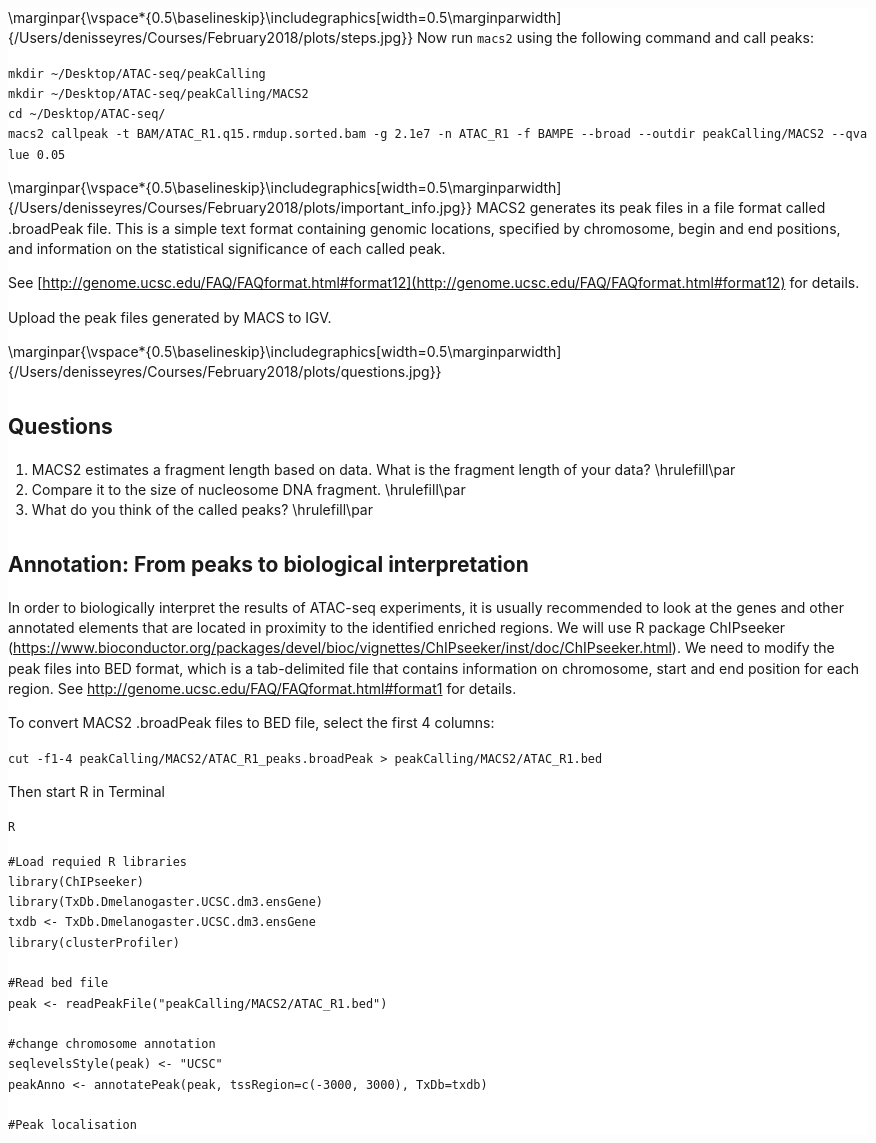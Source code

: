 \marginpar{\vspace*{0.5\baselineskip}\includegraphics[width=0.5\marginparwidth]{/Users/denisseyres/Courses/February2018/plots/steps.jpg}}
Now run `macs2` using the following command and call peaks:

```ngs
mkdir ~/Desktop/ATAC-seq/peakCalling
mkdir ~/Desktop/ATAC-seq/peakCalling/MACS2
cd ~/Desktop/ATAC-seq/
macs2 callpeak -t BAM/ATAC_R1.q15.rmdup.sorted.bam -g 2.1e7 -n ATAC_R1 -f BAMPE --broad --outdir peakCalling/MACS2 --qvalue 0.05
```

\marginpar{\vspace*{0.5\baselineskip}\includegraphics[width=0.5\marginparwidth]{/Users/denisseyres/Courses/February2018/plots/important_info.jpg}}
MACS2 generates its peak files in a file format called .broadPeak file. This is a simple text format containing genomic locations, specified by chromosome, begin and end positions, and information on the statistical significance of each called peak.

See [http://genome.ucsc.edu/FAQ/FAQformat.html#format12](http://genome.ucsc.edu/FAQ/FAQformat.html#format12) for details.

Upload the peak files generated by MACS to IGV.

\marginpar{\vspace*{0.5\baselineskip}\includegraphics[width=0.5\marginparwidth]{/Users/denisseyres/Courses/February2018/plots/questions.jpg}}  

## Questions  
1. MACS2 estimates a fragment length based on data. What is the fragment length of your data?
\hrulefill\par
2. Compare it to the size of nucleosome DNA fragment.
\hrulefill\par
3. What do you think of the called peaks? 
\hrulefill\par

## Annotation: From peaks to biological interpretation

In order to biologically interpret the results of ATAC-seq experiments, it is usually recommended to look at the genes and other annotated elements that are located in proximity to the identified enriched regions. We will use R package ChIPseeker (https://www.bioconductor.org/packages/devel/bioc/vignettes/ChIPseeker/inst/doc/ChIPseeker.html). We need to modify the peak files into BED format, which is a tab-delimited file that contains information on chromosome, start and end position for each region. See http://genome.ucsc.edu/FAQ/FAQformat.html#format1 for details.

To convert MACS2 .broadPeak files to BED file, select the first 4 columns:

```ngs
cut -f1-4 peakCalling/MACS2/ATAC_R1_peaks.broadPeak > peakCalling/MACS2/ATAC_R1.bed
```
Then start R in Terminal
```ngs
R
```
```ngs
#Load requied R libraries
library(ChIPseeker)
library(TxDb.Dmelanogaster.UCSC.dm3.ensGene)
txdb <- TxDb.Dmelanogaster.UCSC.dm3.ensGene
library(clusterProfiler)

#Read bed file
peak <- readPeakFile("peakCalling/MACS2/ATAC_R1.bed")

#change chromosome annotation
seqlevelsStyle(peak) <- "UCSC"
peakAnno <- annotatePeak(peak, tssRegion=c(-3000, 3000), TxDb=txdb)

#Peak localisation
```